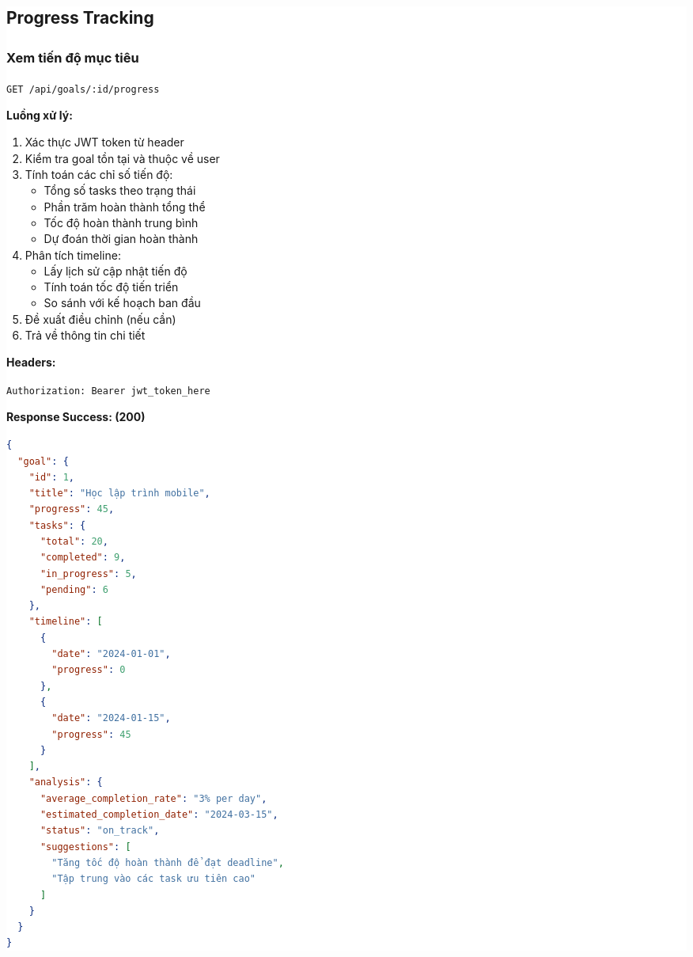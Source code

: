 ## Progress Tracking

### Xem tiến độ mục tiêu

```http
GET /api/goals/:id/progress
```

**Luồng xử lý:**
1. Xác thực JWT token từ header
2. Kiểm tra goal tồn tại và thuộc về user
3. Tính toán các chỉ số tiến độ:
   - Tổng số tasks theo trạng thái
   - Phần trăm hoàn thành tổng thể
   - Tốc độ hoàn thành trung bình
   - Dự đoán thời gian hoàn thành
4. Phân tích timeline:
   - Lấy lịch sử cập nhật tiến độ
   - Tính toán tốc độ tiến triển
   - So sánh với kế hoạch ban đầu
5. Đề xuất điều chỉnh (nếu cần)
6. Trả về thông tin chi tiết

**Headers:**
```
Authorization: Bearer jwt_token_here
```

**Response Success: (200)**
```json
{
  "goal": {
    "id": 1,
    "title": "Học lập trình mobile",
    "progress": 45,
    "tasks": {
      "total": 20,
      "completed": 9,
      "in_progress": 5,
      "pending": 6
    },
    "timeline": [
      {
        "date": "2024-01-01",
        "progress": 0
      },
      {
        "date": "2024-01-15",
        "progress": 45
      }
    ],
    "analysis": {
      "average_completion_rate": "3% per day",
      "estimated_completion_date": "2024-03-15",
      "status": "on_track",
      "suggestions": [
        "Tăng tốc độ hoàn thành để đạt deadline",
        "Tập trung vào các task ưu tiên cao"
      ]
    }
  }
}
```
